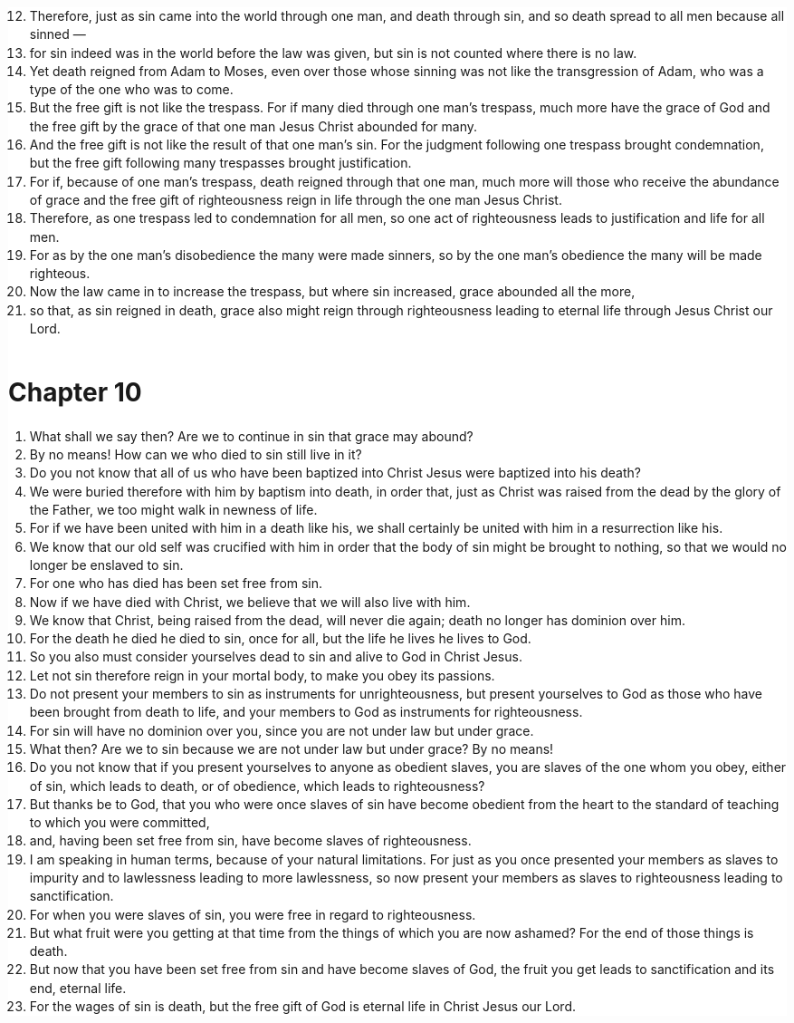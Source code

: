 12. Therefore, just as sin came into the world through one man, and death through sin, and so death spread to all men because all sinned —
13. for sin indeed was in the world before the law was given, but sin is not counted where there is no law.
14. Yet death reigned from Adam to Moses, even over those whose sinning was not like the transgression of Adam, who was a type of the one who was to come.
15. But the free gift is not like the trespass. For if many died through one man’s trespass, much more have the grace of God and the free gift by the grace of that one man Jesus Christ abounded for many.
16. And the free gift is not like the result of that one man’s sin. For the judgment following one trespass brought condemnation, but the free gift following many trespasses brought justification.
17. For if, because of one man’s trespass, death reigned through that one man, much more will those who receive the abundance of grace and the free gift of righteousness reign in life through the one man Jesus Christ.
18. Therefore, as one trespass led to condemnation for all men, so one act of righteousness leads to justification and life for all men.
19. For as by the one man’s disobedience the many were made sinners, so by the one man’s obedience the many will be made righteous.
20. Now the law came in to increase the trespass, but where sin increased, grace abounded all the more,
21. so that, as sin reigned in death, grace also might reign through righteousness leading to eternal life through Jesus Christ our Lord.

# Chapter 10

1. What shall we say then? Are we to continue in sin that grace may abound?
2. By no means! How can we who died to sin still live in it?
3. Do you not know that all of us who have been baptized into Christ Jesus were baptized into his death?
4. We were buried therefore with him by baptism into death, in order that, just as Christ was raised from the dead by the glory of the Father, we too might walk in newness of life.
5. For if we have been united with him in a death like his, we shall certainly be united with him in a resurrection like his.
6. We know that our old self was crucified with him in order that the body of sin might be brought to nothing, so that we would no longer be enslaved to sin.
7. For one who has died has been set free from sin.
8. Now if we have died with Christ, we believe that we will also live with him.
9. We know that Christ, being raised from the dead, will never die again; death no longer has dominion over him.
10. For the death he died he died to sin, once for all, but the life he lives he lives to God.
11. So you also must consider yourselves dead to sin and alive to God in Christ Jesus.
12. Let not sin therefore reign in your mortal body, to make you obey its passions.
13. Do not present your members to sin as instruments for unrighteousness, but present yourselves to God as those who have been brought from death to life, and your members to God as instruments for righteousness.
14. For sin will have no dominion over you, since you are not under law but under grace.
15. What then? Are we to sin because we are not under law but under grace? By no means!
16. Do you not know that if you present yourselves to anyone as obedient slaves, you are slaves of the one whom you obey, either of sin, which leads to death, or of obedience, which leads to righteousness?
17. But thanks be to God, that you who were once slaves of sin have become obedient from the heart to the standard of teaching to which you were committed,
18. and, having been set free from sin, have become slaves of righteousness.
19. I am speaking in human terms, because of your natural limitations. For just as you once presented your members as slaves to impurity and to lawlessness leading to more lawlessness, so now present your members as slaves to righteousness leading to sanctification.
20. For when you were slaves of sin, you were free in regard to righteousness.
21. But what fruit were you getting at that time from the things of which you are now ashamed? For the end of those things is death.
22. But now that you have been set free from sin and have become slaves of God, the fruit you get leads to sanctification and its end, eternal life.
23. For the wages of sin is death, but the free gift of God is eternal life in Christ Jesus our Lord.